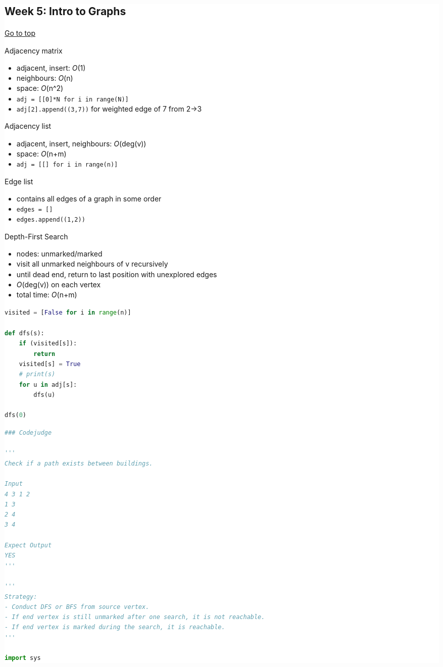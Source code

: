 ## Week 5: Intro to Graphs<a id="5"></a>
[Go to top](#top)

Adjacency matrix
- adjacent, insert: $O$(1)
- neighbours: $O$(n)
- space: $O$(n^2)
- `adj = [[0]*N for i in range(N)]`
- `adj[2].append((3,7))` for weighted edge of 7 from 2->3

Adjacency list
- adjacent, insert, neighbours: $O$(deg(v))
- space: $O$(n+m)
- `adj = [[] for i in range(n)]`

Edge list
- contains all edges of a graph in some order
- `edges = []`
- `edges.append((1,2))`

Depth-First Search <a id="5.1"></a>
- nodes: unmarked/marked
- visit all unmarked neighbours of v recursively
- until dead end, return to last position with unexplored edges
- $O$(deg(v)) on each vertex
- total time: $O$(n+m)

```python
visited = [False for i in range(n)]

def dfs(s):
    if (visited[s]):
        return
    visited[s] = True
    # print(s)
    for u in adj[s]:
        dfs(u)

dfs(0)

```

```python
### Codejudge

'''
Check if a path exists between buildings.

Input
4 3 1 2
1 3
2 4
3 4

Expect Output
YES
'''

'''
Strategy:
- Conduct DFS or BFS from source vertex. 
- If end vertex is still unmarked after one search, it is not reachable.
- If end vertex is marked during the search, it is reachable.
'''

import sys
```